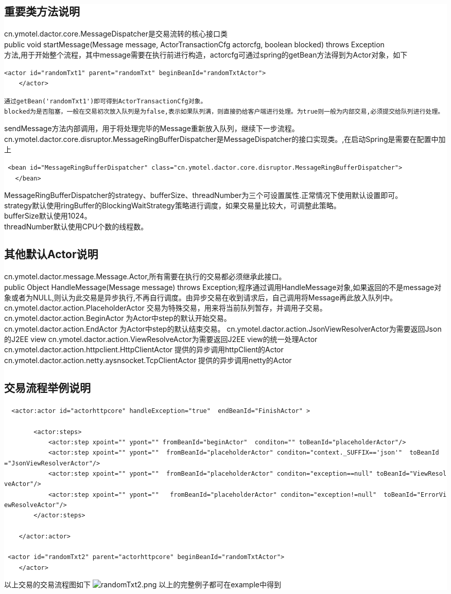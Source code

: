 ## 重要类方法说明
cn.ymotel.dactor.core.MessageDispatcher是交易流转的核心接口类   
    public void startMessage(Message message, ActorTransactionCfg actorcfg, boolean blocked) throws Exception  
方法,用于开始整个流程，其中message需要在执行前进行构造，actorcfg可通过spring的getBean方法得到为Actor对象，如下  
```
<actor id="randomTxt1" parent="randomTxt" beginBeanId="randomTxtActor">
    </actor>
```
    通过getBean('randomTxt1')即可得到ActorTransactionCfg对象。  
    blocked为是否阻塞，一般在交易初次放入队列是为false,表示如果队列满，则直接扔给客户端进行处理。为true则一般为内部交易,必须提交给队列进行处理。
  sendMessage方法内部调用，用于将处理完毕的Message重新放入队列，继续下一步流程。
 cn.ymotel.dactor.core.disruptor.MessageRingBufferDispatcher是MessageDispatcher的接口实现类。,在启动Spring是需要在配置中加上
 ```
  <bean id="MessageRingBufferDispatcher" class="cn.ymotel.dactor.core.disruptor.MessageRingBufferDispatcher">
    </bean>
 ```
 MessageRingBufferDispatcher的strategy、bufferSize、threadNumber为三个可设置属性.正常情况下使用默认设置即可。  
 strategy默认使用ringBuffer的BlockingWaitStrategy策略进行调度，如果交易量比较大，可调整此策略。  
 bufferSize默认使用1024。   
 threadNumber默认使用CPU个数的线程数。   
 ## 其他默认Actor说明
 cn.ymotel.dactor.message.Message.Actor,所有需要在执行的交易都必须继承此接口。   
 public Object HandleMessage(Message message) throws Exception;程序通过调用HandleMessage对象,如果返回的不是message对象或者为NULL,则认为此交易是异步执行,不再自行调度。由异步交易在收到请求后，自己调用将Message再此放入队列中。  
 cn.ymotel.dactor.action.PlaceholderActor 交易为特殊交易，用来将当前队列暂存，并调用子交易。  
 cn.ymotel.dactor.action.BeginActor 为Actor中step的默认开始交易。  
 cn.ymotel.dactor.action.EndActor 为Actor中step的默认结束交易。
 cn.ymotel.dactor.action.JsonViewResolverActor为需要返回Json的J2EE view
  cn.ymotel.dactor.action.ViewResolveActor为需要返回J2EE view的统一处理Actor  
  cn.ymotel.dactor.action.httpclient.HttpClientActor 提供的异步调用httpClient的Actor  
cn.ymotel.dactor.action.netty.aysnsocket.TcpClientActor 提供的异步调用netty的Actor  
 ## 交易流程举例说明
 ```
   <actor:actor id="actorhttpcore" handleException="true"  endBeanId="FinishActor" >
 
         <actor:steps>
             <actor:step xpoint="" ypont="" fromBeanId="beginActor"  conditon="" toBeanId="placeholderActor"/>
             <actor:step xpoint="" ypont=""  fromBeanId="placeholderActor" conditon="context._SUFFIX=='json'"  toBeanId="JsonViewResolverActor"/>
             <actor:step xpoint="" ypont=""  fromBeanId="placeholderActor" conditon="exception==null" toBeanId="ViewResolveActor"/>
             <actor:step xpoint="" ypont=""   fromBeanId="placeholderActor" conditon="exception!=null"  toBeanId="ErrorViewResolveActor"/>
         </actor:steps>
 
     </actor:actor>

  <actor id="randomTxt2" parent="actorhttpcore" beginBeanId="randomTxtActor">
     </actor>
 ```
 以上交易的交易流程图如下
 ![randomTxt2.png](https://i.loli.net/2020/05/21/gP3jKls72BVxvNY.png)
以上的完整例子都可在example中得到

